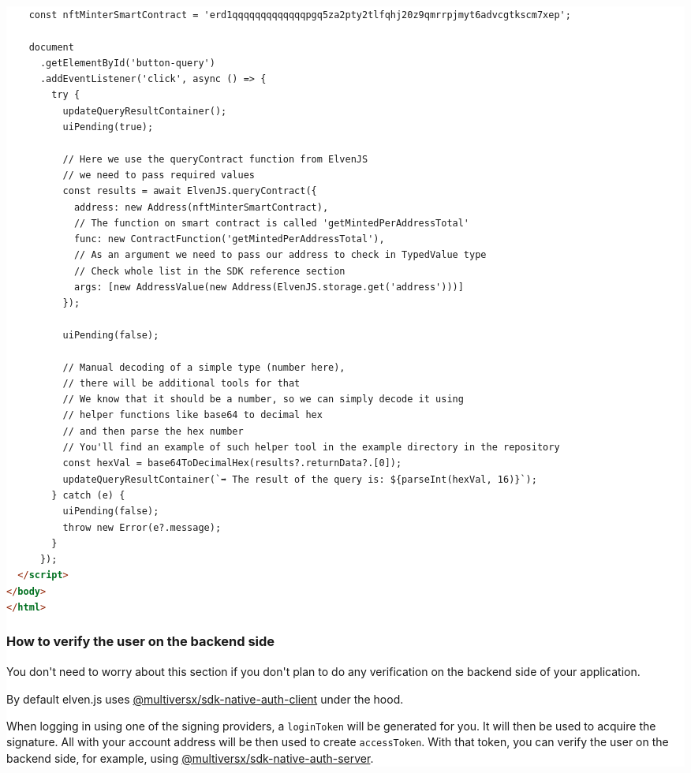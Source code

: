 ```html
    const nftMinterSmartContract = 'erd1qqqqqqqqqqqqqpgq5za2pty2tlfqhj20z9qmrrpjmyt6advcgtkscm7xep';
    
    document
      .getElementById('button-query')
      .addEventListener('click', async () => {
        try {
          updateQueryResultContainer();
          uiPending(true);

          // Here we use the queryContract function from ElvenJS
          // we need to pass required values
          const results = await ElvenJS.queryContract({
            address: new Address(nftMinterSmartContract),
            // The function on smart contract is called 'getMintedPerAddressTotal'
            func: new ContractFunction('getMintedPerAddressTotal'),
            // As an argument we need to pass our address to check in TypedValue type
            // Check whole list in the SDK reference section
            args: [new AddressValue(new Address(ElvenJS.storage.get('address')))]
          });

          uiPending(false);

          // Manual decoding of a simple type (number here), 
          // there will be additional tools for that
          // We know that it should be a number, so we can simply decode it using
          // helper functions like base64 to decimal hex
          // and then parse the hex number
          // You'll find an example of such helper tool in the example directory in the repository
          const hexVal = base64ToDecimalHex(results?.returnData?.[0]);
          updateQueryResultContainer(`➡️ The result of the query is: ${parseInt(hexVal, 16)}`);
        } catch (e) {
          uiPending(false);
          throw new Error(e?.message);
        }
      });
  </script>
</body>
</html>
```

### How to verify the user on the backend side

<div class="docs-box docs-info-box">
You don't need to worry about this section if you don't plan to do any verification on the backend side of your application.
</div>

By default elven.js uses [@multiversx/sdk-native-auth-client](https://www.npmjs.com/package/@multiversx/sdk-native-auth-client) under the hood.

When logging in using one of the signing providers, a `loginToken` will be generated for you. It will then be used to acquire the signature. All with your account address will be then used to create `accessToken`. With that token, you can verify the user on the backend side, for example, using [@multiversx/sdk-native-auth-server](https://www.npmjs.com/package/@multiversx/sdk-native-auth-server).
